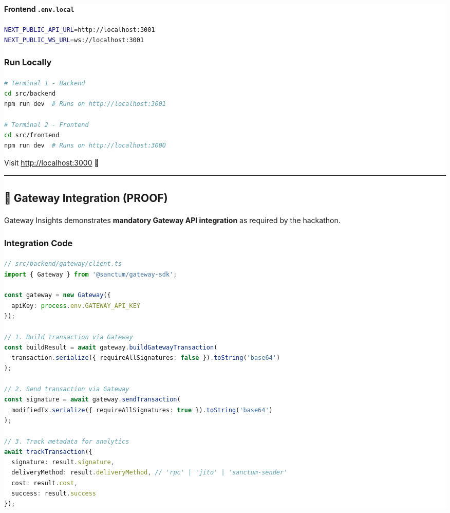 #### Frontend `.env.local`

```bash
NEXT_PUBLIC_API_URL=http://localhost:3001
NEXT_PUBLIC_WS_URL=ws://localhost:3001
```

### Run Locally

```bash
# Terminal 1 - Backend
cd src/backend
npm run dev  # Runs on http://localhost:3001

# Terminal 2 - Frontend
cd src/frontend
npm run dev  # Runs on http://localhost:3000
```

Visit [http://localhost:3000](http://localhost:3000) 🎉

---

## 🔐 Gateway Integration (PROOF)

Gateway Insights demonstrates **mandatory Gateway API integration** as required by the hackathon.

### Integration Code

```typescript
// src/backend/gateway/client.ts
import { Gateway } from '@sanctum/gateway-sdk';

const gateway = new Gateway({
  apiKey: process.env.GATEWAY_API_KEY
});

// 1. Build transaction via Gateway
const buildResult = await gateway.buildGatewayTransaction(
  transaction.serialize({ requireAllSignatures: false }).toString('base64')
);

// 2. Send transaction via Gateway
const signature = await gateway.sendTransaction(
  modifiedTx.serialize({ requireAllSignatures: true }).toString('base64')
);

// 3. Track metadata for analytics
await trackTransaction({
  signature: result.signature,
  deliveryMethod: result.deliveryMethod, // 'rpc' | 'jito' | 'sanctum-sender'
  cost: result.cost,
  success: result.success
});
```

